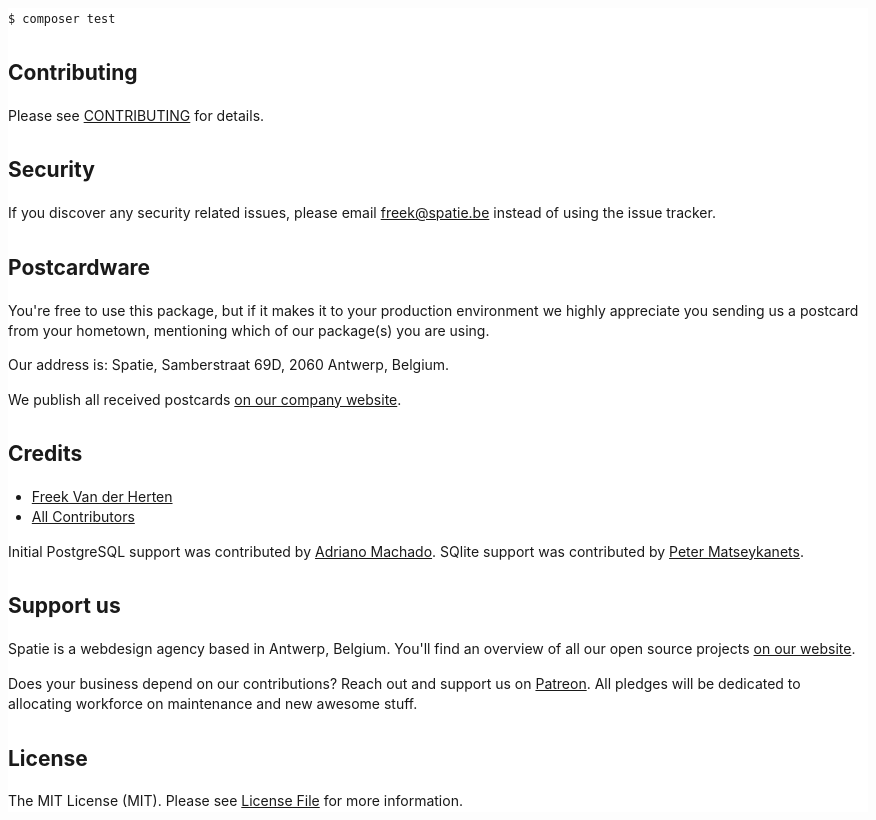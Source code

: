 ``` bash
$ composer test
```

## Contributing

Please see [CONTRIBUTING](CONTRIBUTING.md) for details.

## Security

If you discover any security related issues, please email freek@spatie.be instead of using the issue tracker.

## Postcardware

You're free to use this package, but if it makes it to your production environment we highly appreciate you sending us a postcard from your hometown, mentioning which of our package(s) you are using.

Our address is: Spatie, Samberstraat 69D, 2060 Antwerp, Belgium.

We publish all received postcards [on our company website](https://spatie.be/en/opensource/postcards).

## Credits

- [Freek Van der Herten](https://github.com/freekmurze)
- [All Contributors](../../contributors)

Initial PostgreSQL support was contributed by [Adriano Machado](https://github.com/ammachado). SQlite support was contributed by [Peter Matseykanets](https://twitter.com/pmatseykanets).

## Support us

Spatie is a webdesign agency based in Antwerp, Belgium. You'll find an overview of all our open source projects [on our website](https://spatie.be/opensource).

Does your business depend on our contributions? Reach out and support us on [Patreon](https://www.patreon.com/spatie).
All pledges will be dedicated to allocating workforce on maintenance and new awesome stuff.

## License

The MIT License (MIT). Please see [License File](LICENSE.md) for more information.
